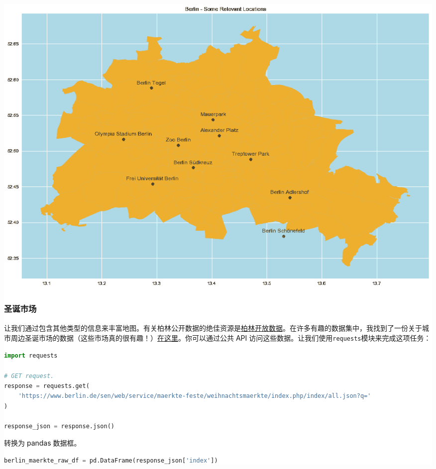 ![png](img/d0167d8636642b4f5ce310934bff3af0.png)

### 圣诞市场

让我们通过包含其他类型的信息来丰富地图。有关柏林公开数据的绝佳资源是[柏林开放数据](https://daten.berlin.de/)。在许多有趣的数据集中，我找到了一份关于城市周边圣诞市场的数据（这些市场真的很有趣！）[在这里](https://daten.berlin.de/datensaetze/berliner-weihnachtsm%C3%A4rkte-2019)。你可以通过公共 API 访问这些数据。让我们使用`requests`模块来完成这项任务：

```py
import requests

# GET request.
response = requests.get(
    'https://www.berlin.de/sen/web/service/maerkte-feste/weihnachtsmaerkte/index.php/index/all.json?q='
)

response_json = response.json()
```

转换为 pandas 数据框。

```py
berlin_maerkte_raw_df = pd.DataFrame(response_json['index'])
```
